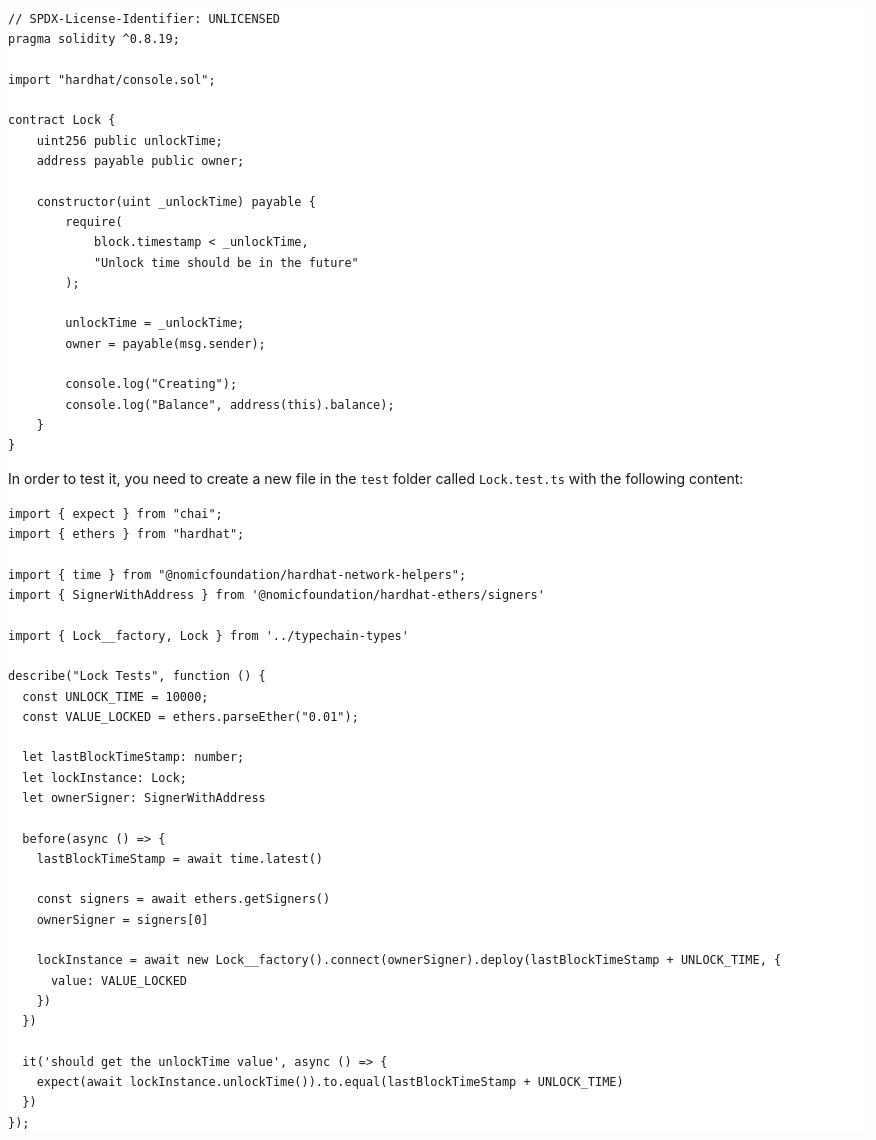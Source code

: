 ```solidity
// SPDX-License-Identifier: UNLICENSED
pragma solidity ^0.8.19;

import "hardhat/console.sol";

contract Lock {
    uint256 public unlockTime;
    address payable public owner;

    constructor(uint _unlockTime) payable {
        require(
            block.timestamp < _unlockTime,
            "Unlock time should be in the future"
        );

        unlockTime = _unlockTime;
        owner = payable(msg.sender);

        console.log("Creating");
        console.log("Balance", address(this).balance);
    }
}
```

In order to test it, you need to create a new file in the `test` folder called `Lock.test.ts` with the following content:

```solidity
import { expect } from "chai";
import { ethers } from "hardhat";

import { time } from "@nomicfoundation/hardhat-network-helpers";
import { SignerWithAddress } from '@nomicfoundation/hardhat-ethers/signers'

import { Lock__factory, Lock } from '../typechain-types'

describe("Lock Tests", function () {
  const UNLOCK_TIME = 10000;
  const VALUE_LOCKED = ethers.parseEther("0.01");

  let lastBlockTimeStamp: number;
  let lockInstance: Lock;
  let ownerSigner: SignerWithAddress

  before(async () => {
    lastBlockTimeStamp = await time.latest()

    const signers = await ethers.getSigners()
    ownerSigner = signers[0]

    lockInstance = await new Lock__factory().connect(ownerSigner).deploy(lastBlockTimeStamp + UNLOCK_TIME, {
      value: VALUE_LOCKED
    })
  })

  it('should get the unlockTime value', async () => {
    expect(await lockInstance.unlockTime()).to.equal(lastBlockTimeStamp + UNLOCK_TIME)
  })
});
```


[Console.log]: https://hardhat.org/hardhat-network/docs/reference#console.log
[Error Triage]: https://docs.base.org/base-learn/docs/error-triage
[Base Learn]: https://base.org/learn